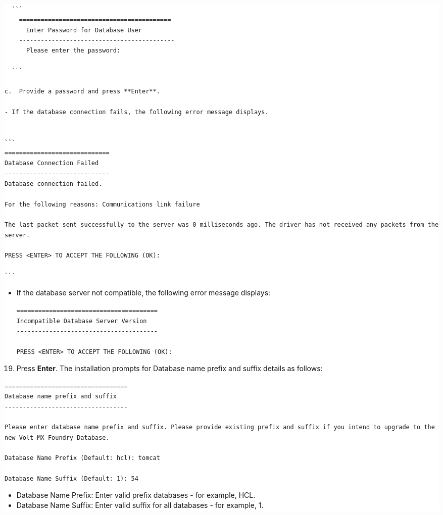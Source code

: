
      ```
        ==========================================
          Enter Password for Database User
        -------------------------------------------
          Please enter the password:

      ```

    c.  Provide a password and press **Enter**.

    - If the database connection fails, the following error message displays.


    ```
    =============================
    Database Connection Failed
    -----------------------------
    Database connection failed.

    For the following reasons: Communications link failure

    The last packet sent successfully to the server was 0 milliseconds ago. The driver has not received any packets from the server.

    PRESS <ENTER> TO ACCEPT THE FOLLOWING (OK):

    ```

  - If the database server not compatible, the following error message displays:
 
    ```
    =======================================
    Incompatible Database Server Version
    ---------------------------------------

    PRESS <ENTER> TO ACCEPT THE FOLLOWING (OK):

    ```

19. Press **Enter**. The installation prompts for Database name prefix and suffix details as follows:

  ```
  ==================================
  Database name prefix and suffix
  ----------------------------------

  Please enter database name prefix and suffix. Please provide existing prefix and suffix if you intend to upgrade to the new Volt MX Foundry Database.

  Database Name Prefix (Default: hcl): tomcat

  Database Name Suffix (Default: 1): 54

  ```

  - Database Name Prefix: Enter valid prefix databases - for example, HCL.
  - Database Name Suffix: Enter valid suffix for all databases - for example, 1.
